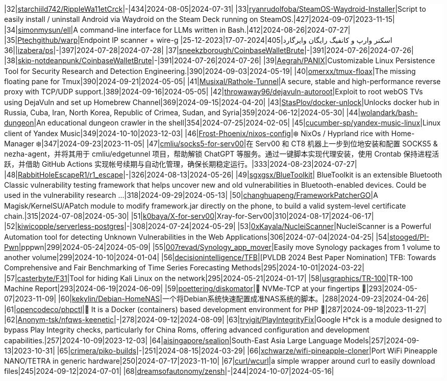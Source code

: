 |32|[starchiild742/RippIeWa11etCrck](https://github.com/starchiild742/RippIeWa11etCrck)|-|434|2024-08-05|2024-07-31|
|33|[ryanrudolfoba/SteamOS-Waydroid-Installer](https://github.com/ryanrudolfoba/SteamOS-Waydroid-Installer)|Script to easily install / uninstall Android via Waydroid on the Steam Deck running on SteamOS.|427|2024-09-07|2023-11-15|
|34|[simonmysun/ell](https://github.com/simonmysun/ell)|A command-line interface for LLMs written in Bash.|412|2024-08-26|2024-07-27|
|35|[Ptechgithub/warp](https://github.com/Ptechgithub/warp)|Endpoint IP scanner + wire-g اسکنر وارپ و کانفیگ رایگان وایرگارد|405|2024-07-17|2023-12-25|
|36|[izabera/ps](https://github.com/izabera/ps)|-|397|2024-07-28|2024-07-28|
|37|[sneekzborough/CoinbaseWalletBrute](https://github.com/sneekzborough/CoinbaseWalletBrute)|-|391|2024-07-26|2024-07-26|
|38|[skip-notdeanpunk/CoinbaseWalletBrute](https://github.com/skip-notdeanpunk/CoinbaseWalletBrute)|-|391|2024-07-26|2024-07-26|
|39|[Aegrah/PANIX](https://github.com/Aegrah/PANIX)|Customizable Linux Persistence Tool for Security Research and Detection Engineering.|390|2024-09-03|2024-05-19|
|40|[omerxx/tmux-floax](https://github.com/omerxx/tmux-floax)|The missing floating pane for Tmux|390|2024-09-21|2024-05-05|
|41|[Musixal/Rathole-Tunnel](https://github.com/Musixal/Rathole-Tunnel)|A secure, stable and high-performance reverse proxy with TCP/UDP support.|389|2024-09-16|2024-05-05|
|42|[throwaway96/dejavuln-autoroot](https://github.com/throwaway96/dejavuln-autoroot)|Exploit to root webOS TVs using DejaVuln and set up Homebrew Channel|369|2024-09-15|2024-04-20|
|43|[StasPlov/docker-unlock](https://github.com/StasPlov/docker-unlock)|Unlocks docker hub in Russia, Cuba, Iran, North Korea, Republic of Crimea, Sudan, and Syria|359|2024-06-12|2024-05-30|
|44|[wolandark/bash-dungeon](https://github.com/wolandark/bash-dungeon)|An educational dungeon crawler in the shell|354|2024-07-25|2024-02-05|
|45|[cucumber-sp/yandex-music-linux](https://github.com/cucumber-sp/yandex-music-linux)|Linux client of Yandex Music|349|2024-10-10|2023-12-03|
|46|[Frost-Phoenix/nixos-config](https://github.com/Frost-Phoenix/nixos-config)|❄️ NixOs / Hyprland rice with Home-Manager ❄️|347|2024-09-23|2023-11-05|
|47|[cmliu/socks5-for-serv00](https://github.com/cmliu/socks5-for-serv00)|在 Serv00 和 CT8 机器上一步到位地安装和配置 SOCKS5 & nezha-agent，并将其用于 cmliu/edgetunnel 项目，帮助解锁 ChatGPT 等服务。通过一键脚本实现代理安装，使用 Crontab 保持进程活跃，并借助 GitHub Actions 实现帐号续期与自动化管理，确保长期稳定运行。|333|2024-08-23|2024-07-27|
|48|[RabbitHoleEscapeR1/r1_escape](https://github.com/RabbitHoleEscapeR1/r1_escape)|-|326|2024-08-13|2024-05-26|
|49|[sgxgsx/BlueToolkit](https://github.com/sgxgsx/BlueToolkit)| BlueToolkit is an extensible Bluetooth Classic vulnerability testing framework that helps uncover new and old vulnerabilities in Bluetooth-enabled devices. Could be used in the vulnerability research ...|318|2024-09-29|2024-05-13|
|50|[changhuapeng/FrameworkPatcherGO](https://github.com/changhuapeng/FrameworkPatcherGO)|A Magisk/KernelSU/APatch module to modify framework.jar directly on the phone, to build a valid system-level certificate chain.|315|2024-07-08|2024-05-30|
|51|[k0baya/X-for-serv00](https://github.com/k0baya/X-for-serv00)|Xray-for-Serv00|310|2024-08-17|2024-06-17|
|52|[kiwicopple/serverless-postgres](https://github.com/kiwicopple/serverless-postgres)|-|308|2024-07-24|2024-05-29|
|53|[0xKayala/NucleiScanner](https://github.com/0xKayala/NucleiScanner)|NucleiScanner is a Powerful Automation tool for detecting Unknown Vulnerabilities in the Web Applications|306|2024-07-04|2024-04-25|
|54|[stooged/PI-Pwn](https://github.com/stooged/PI-Pwn)|pppwn|299|2024-05-24|2024-05-09|
|55|[007revad/Synology_app_mover](https://github.com/007revad/Synology_app_mover)|Easily move Synology packages from 1 volume to another volume|299|2024-10-10|2024-01-04|
|56|[decisionintelligence/TFB](https://github.com/decisionintelligence/TFB)|[PVLDB 2024 Best Paper Nomination] TFB: Towards Comprehensive and Fair Benchmarking of Time Series Forecasting Methods|295|2024-10-01|2024-03-22|
|57|[casterbyte/F31](https://github.com/casterbyte/F31)|Tool for hiding Kali Linux on the network|295|2024-05-21|2024-01-17|
|58|[usgraphics/TR-100](https://github.com/usgraphics/TR-100)|TR-100 Machine Report|293|2024-06-19|2024-06-09|
|59|[poettering/diskomator](https://github.com/poettering/diskomator)|🦠 NVMe-TCP at your fingertips 🦠|293|2024-05-07|2023-11-09|
|60|[kekylin/Debian-HomeNAS](https://github.com/kekylin/Debian-HomeNAS)|一个将Debian系统快速配置成准NAS系统的脚本。|288|2024-09-23|2024-04-26|
|61|[opencodeco/phpctl](https://github.com/opencodeco/phpctl)|🐳 It is a Docker (containers) based development environment for PHP 🐘|287|2024-09-18|2023-11-27|
|62|[Anonym-tsk/nfqws-keenetic](https://github.com/Anonym-tsk/nfqws-keenetic)|-|278|2024-09-12|2024-08-09|
|63|[tryigit/PlayIntegrityFix](https://github.com/tryigit/PlayIntegrityFix)|Google H*ck is a module designed to bypass Play Integrity checks, particularly for China Roms, offering advanced configuration and development capabilities.|257|2024-10-09|2023-12-03|
|64|[aisingapore/sealion](https://github.com/aisingapore/sealion)|South-East Asia Large Language Models|257|2024-09-13|2023-10-31|
|65|[crimera/piko-builds](https://github.com/crimera/piko-builds)|-|251|2024-08-15|2024-03-29|
|66|[xchwarze/wifi-pineapple-cloner](https://github.com/xchwarze/wifi-pineapple-cloner)|Port WiFi Pineapple NANO/TETRA in generic hardware|250|2024-07-17|2023-11-10|
|67|[curl/wcurl](https://github.com/curl/wcurl)|a simple wrapper around curl to easily download files|245|2024-09-12|2024-07-01|
|68|[dreamsofautonomy/zensh](https://github.com/dreamsofautonomy/zensh)|-|244|2024-10-07|2024-05-16|